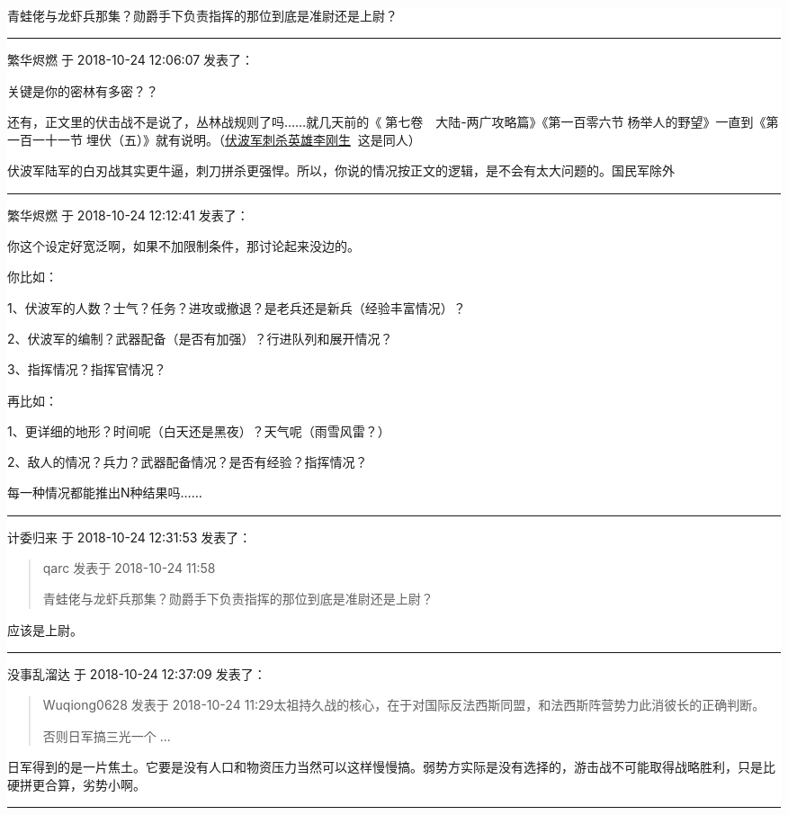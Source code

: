 

青蛙佬与龙虾兵那集？勋爵手下负责指挥的那位到底是准尉还是上尉？

---------

繁华烬燃 于 2018-10-24 12:06:07 发表了：

关键是你的密林有多密？？

还有，正文里的伏击战不是说了，丛林战规则了吗……就几天前的《 第七卷　大陆-两广攻略篇》《第一百零六节 杨举人的野望》一直到《第一百一十一节 埋伏（五）》就有说明。（[伏波军刺杀英雄李刚生](http://lgqm.huijiwiki.com/wiki/%E4%BC%8F%E6%B3%A2%E5%86%9B%E5%88%BA%E6%9D%80%E8%8B%B1%E9%9B%84%E6%9D%8E%E5%88%9A%E7%94%9F)  这是同人）

伏波军陆军的白刃战其实更牛逼，刺刀拼杀更强悍。所以，你说的情况按正文的逻辑，是不会有太大问题的。国民军除外

---------

繁华烬燃 于 2018-10-24 12:12:41 发表了：

你这个设定好宽泛啊，如果不加限制条件，那讨论起来没边的。

你比如：

1、伏波军的人数？士气？任务？进攻或撤退？是老兵还是新兵（经验丰富情况）？

2、伏波军的编制？武器配备（是否有加强）？行进队列和展开情况？

3、指挥情况？指挥官情况？

再比如：

1、更详细的地形？时间呢（白天还是黑夜）？天气呢（雨雪风雷？）

2、敌人的情况？兵力？武器配备情况？是否有经验？指挥情况？

每一种情况都能推出N种结果吗……

---------

计委归来 于 2018-10-24 12:31:53 发表了：

> qarc 发表于 2018-10-24 11:58
> 
> 青蛙佬与龙虾兵那集？勋爵手下负责指挥的那位到底是准尉还是上尉？



应该是上尉。

---------

没事乱溜达 于 2018-10-24 12:37:09 发表了：

> Wuqiong0628 发表于 2018-10-24 11:29太祖持久战的核心，在于对国际反法西斯同盟，和法西斯阵营势力此消彼长的正确判断。
> 
> 否则日军搞三光一个 ...



日军得到的是一片焦土。它要是没有人口和物资压力当然可以这样慢慢搞。弱势方实际是没有选择的，游击战不可能取得战略胜利，只是比硬拼更合算，劣势小啊。

---------
